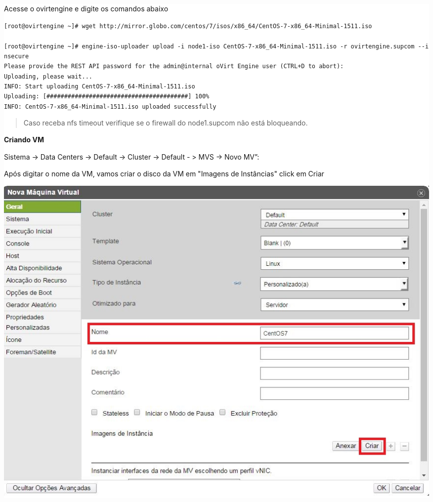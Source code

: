 Acesse o ovirtengine e digite os comandos abaixo

    [root@ovirtengine ~]# wget http://mirror.globo.com/centos/7/isos/x86_64/CentOS-7-x86_64-Minimal-1511.iso
    
    [root@ovirtengine ~]# engine-iso-uploader upload -i node1-iso CentOS-7-x86_64-Minimal-1511.iso -r ovirtengine.supcom --insecure
   	Please provide the REST API password for the admin@internal oVirt Engine user (CTRL+D to abort):
    Uploading, please wait...
    INFO: Start uploading CentOS-7-x86_64-Minimal-1511.iso
    Uploading: [########################################] 100%
    INFO: CentOS-7-x86_64-Minimal-1511.iso uploaded successfully


> Caso receba nfs timeout verifique se o firewall do node1.supcom não está bloqueando.

**Criando VM**

Sistema -> Data Centers -> Default -> Cluster -> Default - > MVS -> Novo MV”:

Após digitar o nome da VM,  vamos criar o disco da VM em "Imagens de Instâncias" click em Criar 

![](/images/ovirt/novavm.JPG)
